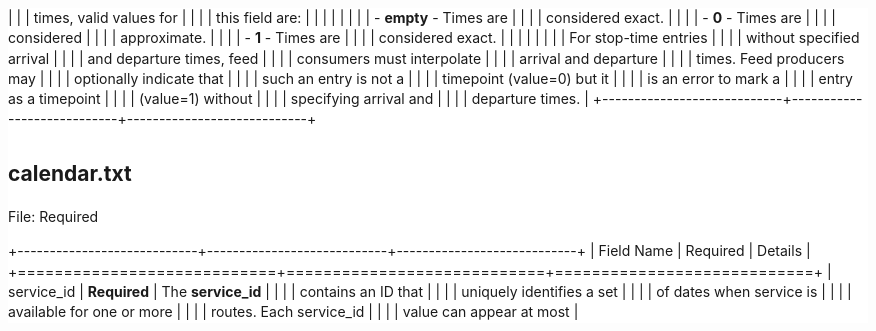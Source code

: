 |                            |                            | times, valid values for    |
|                            |                            | this field are:            |
|                            |                            |                            |
|                            |                            | -   **empty** - Times are  |
|                            |                            |     considered exact.      |
|                            |                            | -   **0** - Times are      |
|                            |                            |     considered             |
|                            |                            |     approximate.           |
|                            |                            | -   **1** - Times are      |
|                            |                            |     considered exact.      |
|                            |                            |                            |
|                            |                            | For stop-time entries      |
|                            |                            | without specified arrival  |
|                            |                            | and departure times, feed  |
|                            |                            | consumers must interpolate |
|                            |                            | arrival and departure      |
|                            |                            | times. Feed producers may  |
|                            |                            | optionally indicate that   |
|                            |                            | such an entry is not a     |
|                            |                            | timepoint (value=0) but it |
|                            |                            | is an error to mark a      |
|                            |                            | entry as a timepoint       |
|                            |                            | (value=1) without          |
|                            |                            | specifying arrival and     |
|                            |                            | departure times.           |
+----------------------------+----------------------------+----------------------------+

## calendar.txt

File: Required

+----------------------------+----------------------------+----------------------------+
| Field Name                 | Required                   | Details                    |
+============================+============================+============================+
| service\_id                | **Required**               | The **service\_id**        |
|                            |                            | contains an ID that        |
|                            |                            | uniquely identifies a set  |
|                            |                            | of dates when service is   |
|                            |                            | available for one or more  |
|                            |                            | routes. Each service\_id   |
|                            |                            | value can appear at most   |